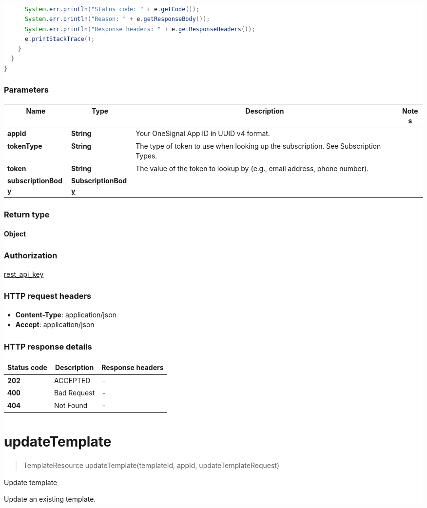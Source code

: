 ```java
      System.err.println("Status code: " + e.getCode());
      System.err.println("Reason: " + e.getResponseBody());
      System.err.println("Response headers: " + e.getResponseHeaders());
      e.printStackTrace();
    }
  }
}
```

### Parameters

| Name | Type | Description  | Notes |
|------------- | ------------- | ------------- | -------------|
| **appId** | **String**| Your OneSignal App ID in UUID v4 format. | |
| **tokenType** | **String**| The type of token to use when looking up the subscription. See Subscription Types. | |
| **token** | **String**| The value of the token to lookup by (e.g., email address, phone number). | |
| **subscriptionBody** | [**SubscriptionBody**](SubscriptionBody.md)|  | |

### Return type

**Object**

### Authorization

[rest_api_key](../README.md#rest_api_key)

### HTTP request headers

 - **Content-Type**: application/json
 - **Accept**: application/json

### HTTP response details
| Status code | Description | Response headers |
|-------------|-------------|------------------|
| **202** | ACCEPTED |  -  |
| **400** | Bad Request |  -  |
| **404** | Not Found |  -  |

<a name="updateTemplate"></a>
# **updateTemplate**
> TemplateResource updateTemplate(templateId, appId, updateTemplateRequest)

Update template

Update an existing template.
